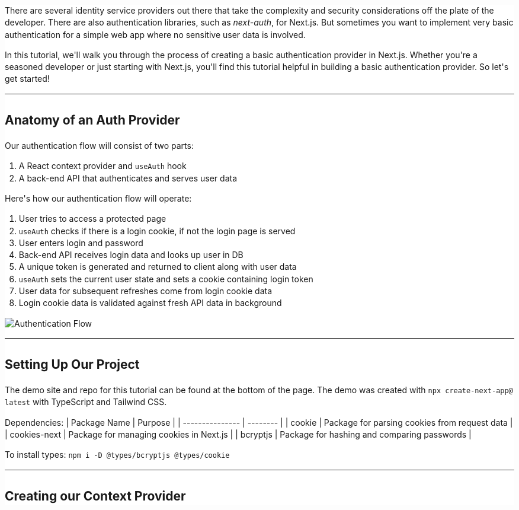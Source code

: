 There are several identity service providers out there that take the complexity and security considerations off the plate of the developer. There are also authentication libraries, such as *next-auth*, for Next.js. But sometimes you want to implement very basic authentication for a simple web app where no sensitive user data is involved.

In this tutorial, we'll walk you through the process of creating a basic authentication provider in Next.js. Whether you're a seasoned developer or just starting with Next.js, you'll find this tutorial helpful in building a basic authentication provider. So let's get started!

---

## Anatomy of an Auth Provider

Our authentication flow will consist of two parts:

1. A React context provider and `useAuth` hook
2. A back-end API that authenticates and serves user data

Here's how our authentication flow will operate:

1. User tries to access a protected page
2. `useAuth` checks if there is a login cookie, if not the login page is served
3. User enters login and password
4. Back-end API receives login data and looks up user in DB
5. A unique token is generated and returned to client along with user data
6. `useAuth` sets the current user state and sets a cookie containing login token
7. User data for subsequent refreshes come from login cookie data
8. Login cookie data is validated against fresh API data in background

![Authentication Flow](https://cdn.designly.biz/blog_files/creating-a-basic-authentication-provider-in-next-js/image1.jpg)

---

## Setting Up Our Project

The demo site and repo for this tutorial can be found at the bottom of the page. The demo was created with `npx create-next-app@latest` with TypeScript and Tailwind CSS.

Dependencies:
| Package Name | Purpose |
| --------------- | -------- |
| cookie | Package for parsing cookies from request data |
| cookies-next | Package for managing cookies in Next.js |
| bcryptjs | Package for hashing and comparing passwords |

To install types:
`npm i -D @types/bcryptjs @types/cookie`

---

## Creating our Context Provider
